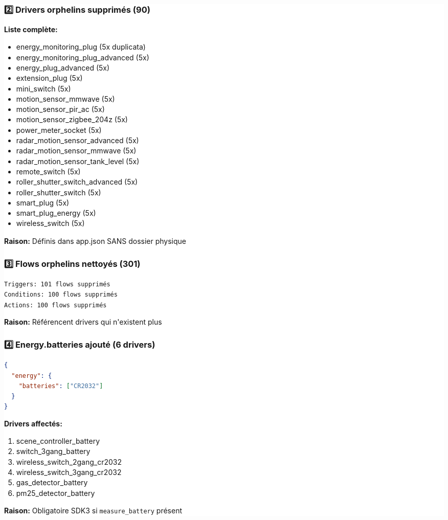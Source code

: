 ### 2️⃣ Drivers orphelins supprimés (90)

**Liste complète:**
- energy_monitoring_plug (5x duplicata)
- energy_monitoring_plug_advanced (5x)
- energy_plug_advanced (5x)
- extension_plug (5x)
- mini_switch (5x)
- motion_sensor_mmwave (5x)
- motion_sensor_pir_ac (5x)
- motion_sensor_zigbee_204z (5x)
- power_meter_socket (5x)
- radar_motion_sensor_advanced (5x)
- radar_motion_sensor_mmwave (5x)
- radar_motion_sensor_tank_level (5x)
- remote_switch (5x)
- roller_shutter_switch_advanced (5x)
- roller_shutter_switch (5x)
- smart_plug (5x)
- smart_plug_energy (5x)
- wireless_switch (5x)

**Raison:** Définis dans app.json SANS dossier physique

### 3️⃣ Flows orphelins nettoyés (301)

```
Triggers: 101 flows supprimés
Conditions: 100 flows supprimés
Actions: 100 flows supprimés
```

**Raison:** Référencent drivers qui n'existent plus

### 4️⃣ Energy.batteries ajouté (6 drivers)

```json
{
  "energy": {
    "batteries": ["CR2032"]
  }
}
```

**Drivers affectés:**
1. scene_controller_battery
2. switch_3gang_battery
3. wireless_switch_2gang_cr2032
4. wireless_switch_3gang_cr2032
5. gas_detector_battery
6. pm25_detector_battery

**Raison:** Obligatoire SDK3 si `measure_battery` présent
